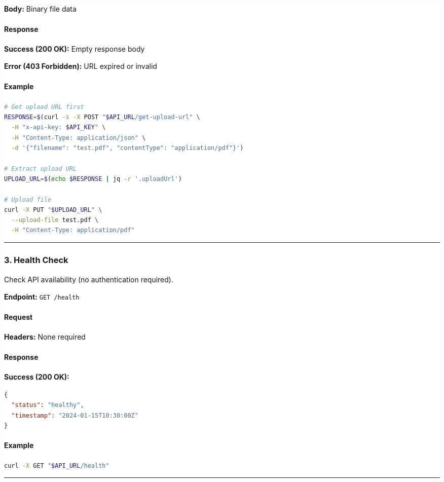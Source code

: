 **Body:** Binary file data

#### Response

**Success (200 OK):**
Empty response body

**Error (403 Forbidden):**
URL expired or invalid

#### Example

```bash
# Get upload URL first
RESPONSE=$(curl -s -X POST "$API_URL/get-upload-url" \
  -H "x-api-key: $API_KEY" \
  -H "Content-Type: application/json" \
  -d '{"filename": "test.pdf", "contentType": "application/pdf"}')

# Extract upload URL
UPLOAD_URL=$(echo $RESPONSE | jq -r '.uploadUrl')

# Upload file
curl -X PUT "$UPLOAD_URL" \
  --upload-file test.pdf \
  -H "Content-Type: application/pdf"
```

---

### 3. Health Check

Check API availability (no authentication required).

**Endpoint:** `GET /health`

#### Request

**Headers:** None required

#### Response

**Success (200 OK):**
```json
{
  "status": "healthy",
  "timestamp": "2024-01-15T10:30:00Z"
}
```

#### Example

```bash
curl -X GET "$API_URL/health"
```

---
